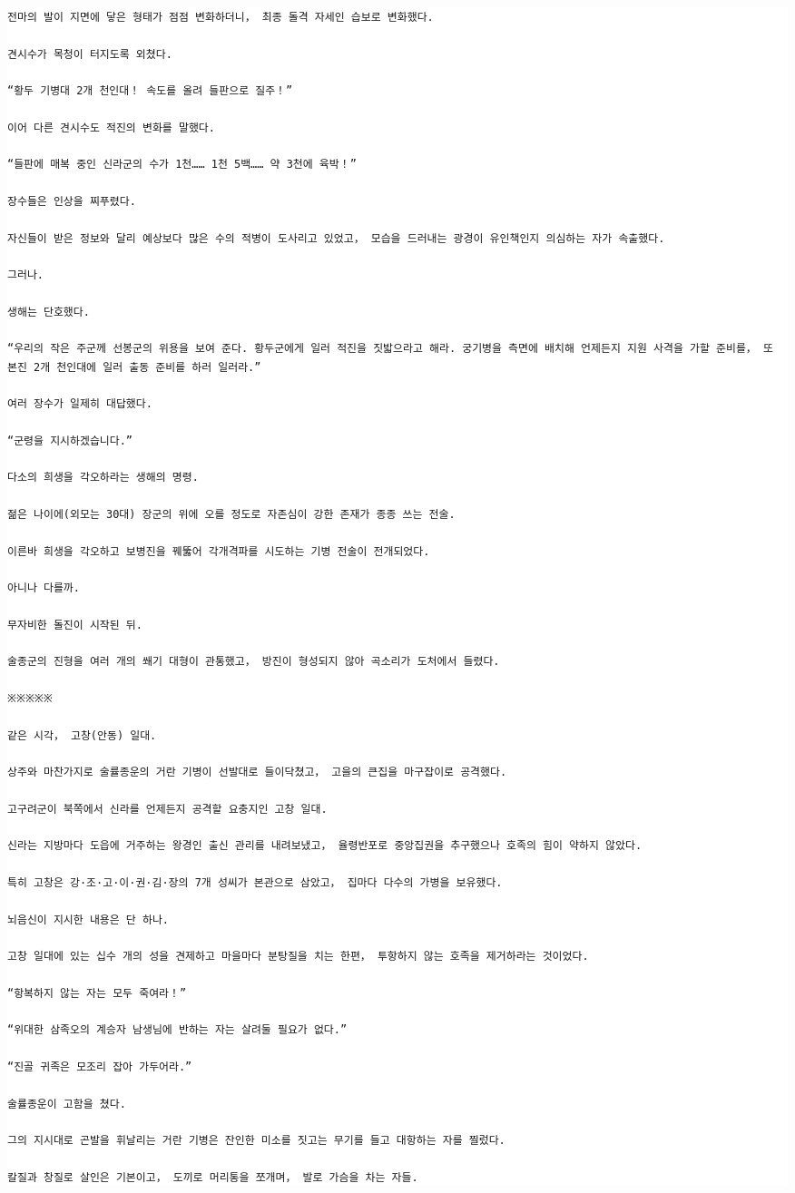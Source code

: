 	전마의 발이 지면에 닿은 형태가 점점 변화하더니， 최종 돌격 자세인 습보로 변화했다.

	견시수가 목청이 터지도록 외쳤다.

	“황두 기병대 2개 천인대！ 속도를 올려 들판으로 질주！”

	이어 다른 견시수도 적진의 변화를 말했다.

	“들판에 매복 중인 신라군의 수가 1천…… 1천 5백…… 약 3천에 육박！”

	장수들은 인상을 찌푸렸다.

	자신들이 받은 정보와 달리 예상보다 많은 수의 적병이 도사리고 있었고， 모습을 드러내는 광경이 유인책인지 의심하는 자가 속출했다.

	그러나.

	생해는 단호했다.

	“우리의 작은 주군께 선봉군의 위용을 보여 준다. 황두군에게 일러 적진을 짓밟으라고 해라. 궁기병을 측면에 배치해 언제든지 지원 사격을 가할 준비를， 또 본진 2개 천인대에 일러 출동 준비를 하러 일러라.”

	여러 장수가 일제히 대답했다.

	“군령을 지시하겠습니다.”

	다소의 희생을 각오하라는 생해의 명령.

	젊은 나이에(외모는 30대) 장군의 위에 오를 정도로 자존심이 강한 존재가 종종 쓰는 전술.

	이른바 희생을 각오하고 보병진을 꿰뚫어 각개격파를 시도하는 기병 전술이 전개되었다.

	아니나 다를까.

	무자비한 돌진이 시작된 뒤.

	술종군의 진형을 여러 개의 쐐기 대형이 관통했고， 방진이 형성되지 않아 곡소리가 도처에서 들렸다.

	※※※※※

	같은 시각， 고창(안동) 일대.

	상주와 마찬가지로 술률종운의 거란 기병이 선발대로 들이닥쳤고， 고을의 큰집을 마구잡이로 공격했다.

	고구려군이 북쪽에서 신라를 언제든지 공격할 요충지인 고창 일대.

	신라는 지방마다 도읍에 거주하는 왕경인 출신 관리를 내려보냈고， 율령반포로 중앙집권을 추구했으나 호족의 힘이 약하지 않았다.

	특히 고창은 강·조·고·이·권·김·장의 7개 성씨가 본관으로 삼았고， 집마다 다수의 가병을 보유했다.

	뇌음신이 지시한 내용은 단 하나.

	고창 일대에 있는 십수 개의 성을 견제하고 마을마다 분탕질을 치는 한편， 투항하지 않는 호족을 제거하라는 것이었다.

	“항복하지 않는 자는 모두 죽여라！”

	“위대한 삼족오의 계승자 남생님에 반하는 자는 살려둘 필요가 없다.”

	“진골 귀족은 모조리 잡아 가두어라.”

	술률종운이 고함을 쳤다.

	그의 지시대로 곤발을 휘날리는 거란 기병은 잔인한 미소를 짓고는 무기를 들고 대항하는 자를 찔렀다.

	칼질과 창질로 살인은 기본이고， 도끼로 머리통을 쪼개며， 발로 가슴을 차는 자들.
